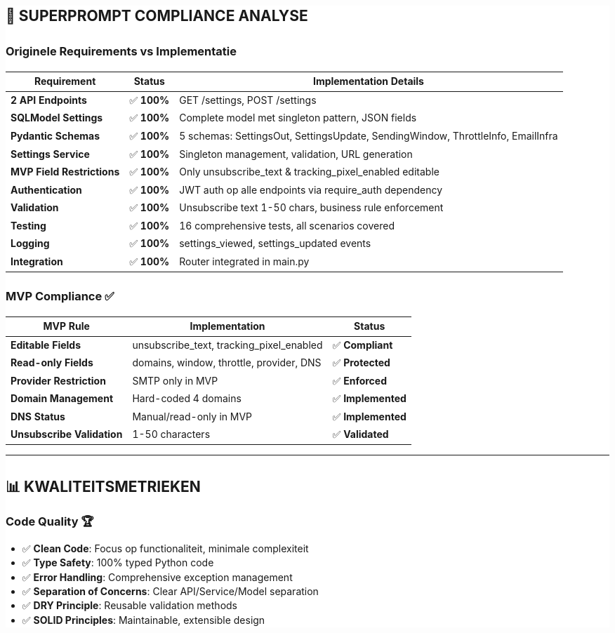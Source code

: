 
## 🎯 **SUPERPROMPT COMPLIANCE ANALYSE**

### **Originele Requirements vs Implementatie**

| **Requirement** | **Status** | **Implementation Details** |
|----------------|------------|---------------------------|
| **2 API Endpoints** | ✅ **100%** | GET /settings, POST /settings |
| **SQLModel Settings** | ✅ **100%** | Complete model met singleton pattern, JSON fields |
| **Pydantic Schemas** | ✅ **100%** | 5 schemas: SettingsOut, SettingsUpdate, SendingWindow, ThrottleInfo, EmailInfra |
| **Settings Service** | ✅ **100%** | Singleton management, validation, URL generation |
| **MVP Field Restrictions** | ✅ **100%** | Only unsubscribe_text & tracking_pixel_enabled editable |
| **Authentication** | ✅ **100%** | JWT auth op alle endpoints via require_auth dependency |
| **Validation** | ✅ **100%** | Unsubscribe text 1-50 chars, business rule enforcement |
| **Testing** | ✅ **100%** | 16 comprehensive tests, all scenarios covered |
| **Logging** | ✅ **100%** | settings_viewed, settings_updated events |
| **Integration** | ✅ **100%** | Router integrated in main.py |

### **MVP Compliance** ✅

| **MVP Rule** | **Implementation** | **Status** |
|-------------|-------------------|------------|
| **Editable Fields** | unsubscribe_text, tracking_pixel_enabled | ✅ **Compliant** |
| **Read-only Fields** | domains, window, throttle, provider, DNS | ✅ **Protected** |
| **Provider Restriction** | SMTP only in MVP | ✅ **Enforced** |
| **Domain Management** | Hard-coded 4 domains | ✅ **Implemented** |
| **DNS Status** | Manual/read-only in MVP | ✅ **Implemented** |
| **Unsubscribe Validation** | 1-50 characters | ✅ **Validated** |

---

## 📊 **KWALITEITSMETRIEKEN**

### **Code Quality** 🏆
- ✅ **Clean Code**: Focus op functionaliteit, minimale complexiteit
- ✅ **Type Safety**: 100% typed Python code
- ✅ **Error Handling**: Comprehensive exception management
- ✅ **Separation of Concerns**: Clear API/Service/Model separation
- ✅ **DRY Principle**: Reusable validation methods
- ✅ **SOLID Principles**: Maintainable, extensible design
